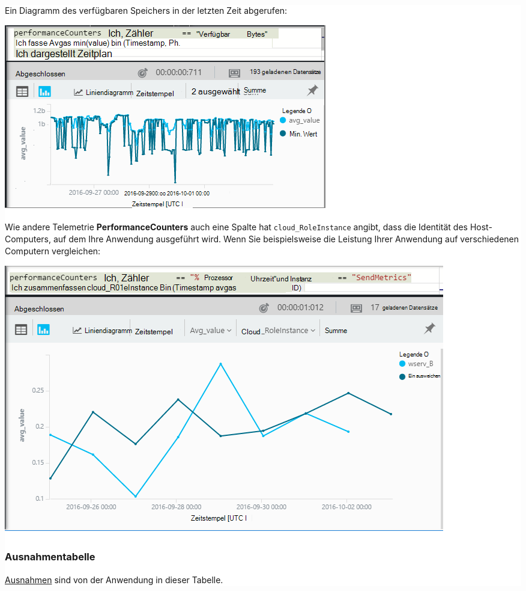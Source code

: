 Ein Diagramm des verfügbaren Speichers in der letzten Zeit abgerufen: 

![Speicher-Timechart in Application Insights analytics](./media/app-insights-analytics-tour/analytics-available-memory.png)


Wie andere Telemetrie **PerformanceCounters** auch eine Spalte hat `cloud_RoleInstance` angibt, dass die Identität des Host-Computers, auf dem Ihre Anwendung ausgeführt wird. Wenn Sie beispielsweise die Leistung Ihrer Anwendung auf verschiedenen Computern vergleichen: 


![Leistung in Application Insights Analytics Rolleninstanz segmentiert](./media/app-insights-analytics-tour/analytics-metrics-role-instance.png)

### <a name="exceptions-table"></a>Ausnahmentabelle

[Ausnahmen](app-insights-asp-net-exceptions.md) sind von der Anwendung in dieser Tabelle. 
